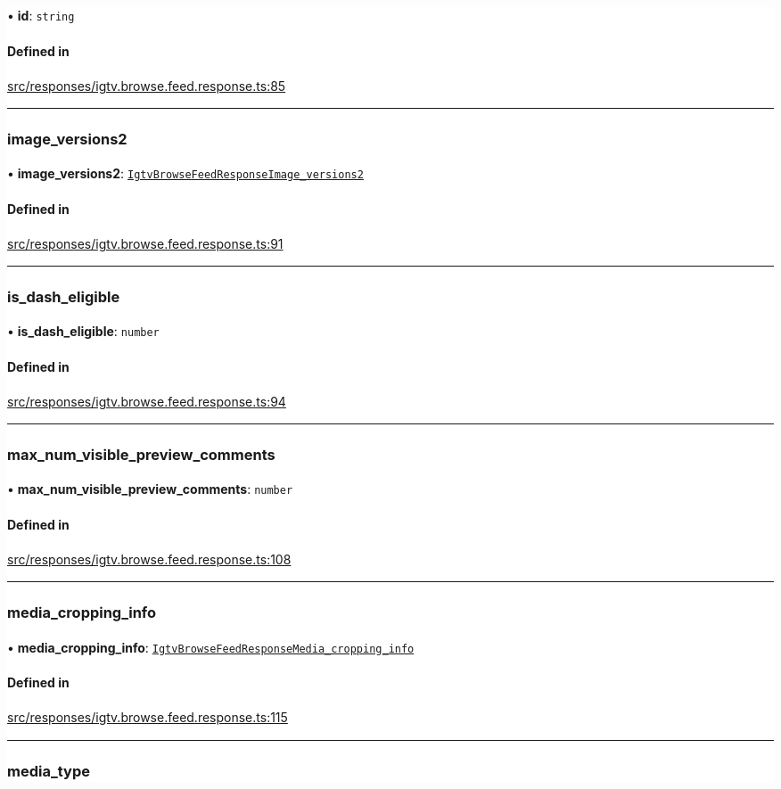• **id**: `string`

#### Defined in

[src/responses/igtv.browse.feed.response.ts:85](https://github.com/Nerixyz/instagram-private-api/blob/4971f34/src/responses/igtv.browse.feed.response.ts#L85)

___

### image\_versions2

• **image\_versions2**: [`IgtvBrowseFeedResponseImage_versions2`](IgtvBrowseFeedResponseImage_versions2.md)

#### Defined in

[src/responses/igtv.browse.feed.response.ts:91](https://github.com/Nerixyz/instagram-private-api/blob/4971f34/src/responses/igtv.browse.feed.response.ts#L91)

___

### is\_dash\_eligible

• **is\_dash\_eligible**: `number`

#### Defined in

[src/responses/igtv.browse.feed.response.ts:94](https://github.com/Nerixyz/instagram-private-api/blob/4971f34/src/responses/igtv.browse.feed.response.ts#L94)

___

### max\_num\_visible\_preview\_comments

• **max\_num\_visible\_preview\_comments**: `number`

#### Defined in

[src/responses/igtv.browse.feed.response.ts:108](https://github.com/Nerixyz/instagram-private-api/blob/4971f34/src/responses/igtv.browse.feed.response.ts#L108)

___

### media\_cropping\_info

• **media\_cropping\_info**: [`IgtvBrowseFeedResponseMedia_cropping_info`](IgtvBrowseFeedResponseMedia_cropping_info.md)

#### Defined in

[src/responses/igtv.browse.feed.response.ts:115](https://github.com/Nerixyz/instagram-private-api/blob/4971f34/src/responses/igtv.browse.feed.response.ts#L115)

___

### media\_type
